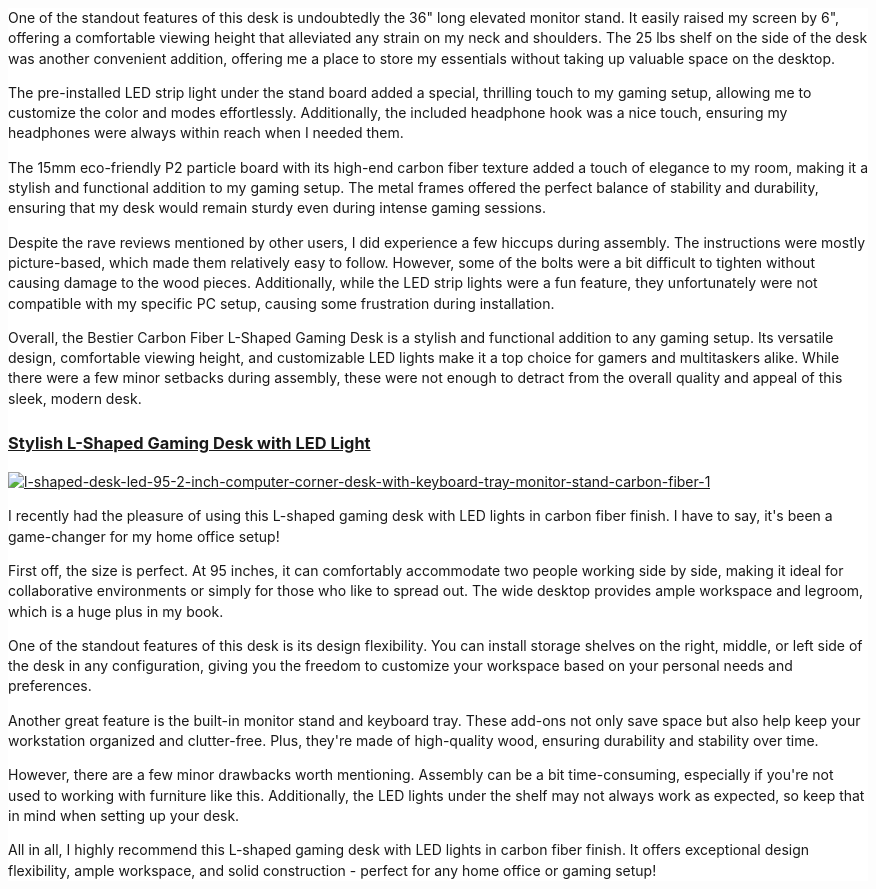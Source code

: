 One of the standout features of this desk is undoubtedly the 36" long elevated monitor stand. It easily raised my screen by 6", offering a comfortable viewing height that alleviated any strain on my neck and shoulders. The 25 lbs shelf on the side of the desk was another convenient addition, offering me a place to store my essentials without taking up valuable space on the desktop. 

The pre-installed LED strip light under the stand board added a special, thrilling touch to my gaming setup, allowing me to customize the color and modes effortlessly. Additionally, the included headphone hook was a nice touch, ensuring my headphones were always within reach when I needed them. 

The 15mm eco-friendly P2 particle board with its high-end carbon fiber texture added a touch of elegance to my room, making it a stylish and functional addition to my gaming setup. The metal frames offered the perfect balance of stability and durability, ensuring that my desk would remain sturdy even during intense gaming sessions. 

Despite the rave reviews mentioned by other users, I did experience a few hiccups during assembly. The instructions were mostly picture-based, which made them relatively easy to follow. However, some of the bolts were a bit difficult to tighten without causing damage to the wood pieces. Additionally, while the LED strip lights were a fun feature, they unfortunately were not compatible with my specific PC setup, causing some frustration during installation. 

Overall, the Bestier Carbon Fiber L-Shaped Gaming Desk is a stylish and functional addition to any gaming setup. Its versatile design, comfortable viewing height, and customizable LED lights make it a top choice for gamers and multitaskers alike. While there were a few minor setbacks during assembly, these were not enough to detract from the overall quality and appeal of this sleek, modern desk. 


### [Stylish L-Shaped Gaming Desk with LED Light](https://serp.ly/@serpgames/amazon/double-gaming-desks?utm_source=serpgames&utm_medium=website&utm_campaign=serp.games&utm_content=double-gaming-desks&utm_term=stylish-l-shaped-gaming-desk-with-led-light)

<div class="image"><a href="https://serp.ly/@serpgames/amazon/double-gaming-desks?utm_source=serpgames&utm_medium=website&utm_campaign=serp.games&utm_content=double-gaming-desks&utm_term=l-shaped-desk-led-95-2-inch-computer-corner-desk-with-keyboard-tray-monitor-stand-carbon-fiber-1"><img alt="l-shaped-desk-led-95-2-inch-computer-corner-desk-with-keyboard-tray-monitor-stand-carbon-fiber-1" src="https://imagedelivery.net/vy2bglCGN6hEeWOnSe2c7A/l-shaped-desk-led-95-2-inch-computer-corner-desk-with-keyboard-tray-monitor-stand-carbon-fiber-1/w=720,h=540,fit=pad,background=black"/></a></div>

I recently had the pleasure of using this L-shaped gaming desk with LED lights in carbon fiber finish. I have to say, it's been a game-changer for my home office setup! 

First off, the size is perfect. At 95 inches, it can comfortably accommodate two people working side by side, making it ideal for collaborative environments or simply for those who like to spread out. The wide desktop provides ample workspace and legroom, which is a huge plus in my book. 

One of the standout features of this desk is its design flexibility. You can install storage shelves on the right, middle, or left side of the desk in any configuration, giving you the freedom to customize your workspace based on your personal needs and preferences. 

Another great feature is the built-in monitor stand and keyboard tray. These add-ons not only save space but also help keep your workstation organized and clutter-free. Plus, they're made of high-quality wood, ensuring durability and stability over time. 

However, there are a few minor drawbacks worth mentioning. Assembly can be a bit time-consuming, especially if you're not used to working with furniture like this. Additionally, the LED lights under the shelf may not always work as expected, so keep that in mind when setting up your desk. 

All in all, I highly recommend this L-shaped gaming desk with LED lights in carbon fiber finish. It offers exceptional design flexibility, ample workspace, and solid construction - perfect for any home office or gaming setup! 
